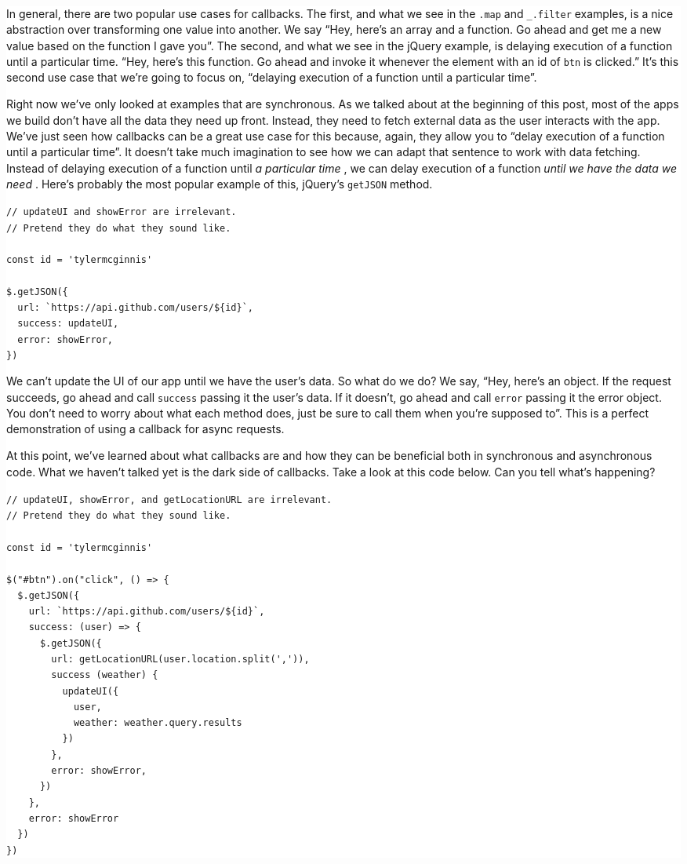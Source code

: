 In general, there are two popular use cases for callbacks. The first, and what we see in the `.map` and `_.filter` examples, is a nice abstraction over transforming one value into another. We say “Hey, here’s an array and a function. Go ahead and get me a new value based on the function I gave you”. The second, and what we see in the jQuery example, is delaying execution of a function until a particular time. “Hey, here’s this function. Go ahead and invoke it whenever the element with an id of `btn` is clicked.” It’s this second use case that we’re going to focus on, “delaying execution of a function until a particular time”.

Right now we’ve only looked at examples that are synchronous. As we talked about at the beginning of this post, most of the apps we build don’t have all the data they need up front. Instead, they need to fetch external data as the user interacts with the app. We’ve just seen how callbacks can be a great use case for this because, again, they allow you to “delay execution of a function until a particular time”. It doesn’t take much imagination to see how we can adapt that sentence to work with data fetching. Instead of delaying execution of a function until _a particular time_ , we can delay execution of a function _until we have the data we need_ . Here’s probably the most popular example of this, jQuery’s `getJSON` method.

```
// updateUI and showError are irrelevant.
// Pretend they do what they sound like.

const id = 'tylermcginnis'

$.getJSON({
  url: `https://api.github.com/users/${id}`,
  success: updateUI,
  error: showError,
})
```

We can’t update the UI of our app until we have the user’s data. So what do we do? We say, “Hey, here’s an object. If the request succeeds, go ahead and call `success` passing it the user’s data. If it doesn’t, go ahead and call `error` passing it the error object. You don’t need to worry about what each method does, just be sure to call them when you’re supposed to”. This is a perfect demonstration of using a callback for async requests.

At this point, we’ve learned about what callbacks are and how they can be beneficial both in synchronous and asynchronous code. What we haven’t talked yet is the dark side of callbacks. Take a look at this code below. Can you tell what’s happening?

```
// updateUI, showError, and getLocationURL are irrelevant.
// Pretend they do what they sound like.

const id = 'tylermcginnis'

$("#btn").on("click", () => {
  $.getJSON({
    url: `https://api.github.com/users/${id}`,
    success: (user) => {
      $.getJSON({
        url: getLocationURL(user.location.split(',')),
        success (weather) {
          updateUI({
            user,
            weather: weather.query.results
          })
        },
        error: showError,
      })
    },
    error: showError
  })
})
```
